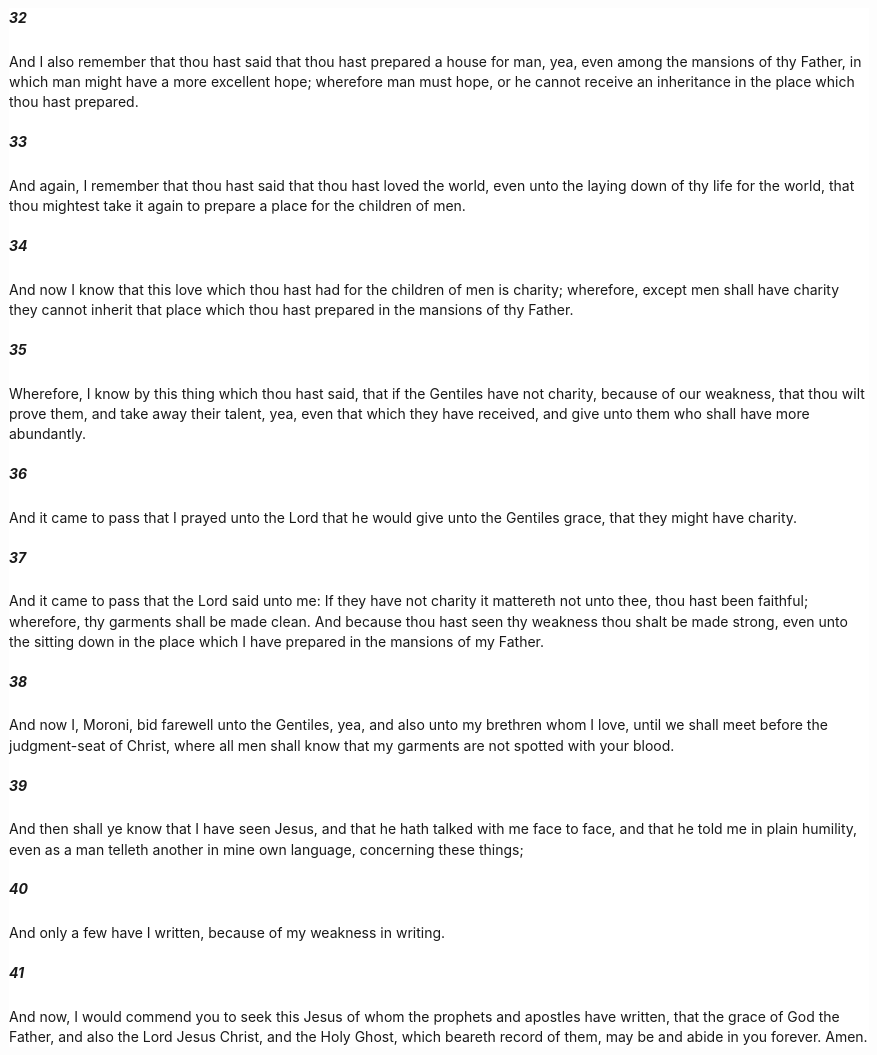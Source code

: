 ##### 32
 And I also remember that thou hast said that thou hast prepared a house for man, yea, even among the mansions of thy Father, in which man might have a more excellent hope; wherefore man must hope, or he cannot receive an inheritance in the place which thou hast prepared.
##### 33
 And again, I remember that thou hast said that thou hast loved the world, even unto the laying down of thy life for the world, that thou mightest take it again to prepare a place for the children of men.
##### 34
 And now I know that this love which thou hast had for the children of men is charity; wherefore, except men shall have charity they cannot inherit that place which thou hast prepared in the mansions of thy Father.
##### 35
 Wherefore, I know by this thing which thou hast said, that if the Gentiles have not charity, because of our weakness, that thou wilt prove them, and take away their talent, yea, even that which they have received, and give unto them who shall have more abundantly.
##### 36
 And it came to pass that I prayed unto the Lord that he would give unto the Gentiles grace, that they might have charity.
##### 37
 And it came to pass that the Lord said unto me: If they have not charity it mattereth not unto thee, thou hast been faithful; wherefore, thy garments shall be made clean. And because thou hast seen thy weakness thou shalt be made strong, even unto the sitting down in the place which I have prepared in the mansions of my Father.
##### 38
 And now I, Moroni, bid farewell unto the Gentiles, yea, and also unto my brethren whom I love, until we shall meet before the judgment-seat of Christ, where all men shall know that my garments are not spotted with your blood.
##### 39
 And then shall ye know that I have seen Jesus, and that he hath talked with me face to face, and that he told me in plain humility, even as a man telleth another in mine own language, concerning these things;
##### 40
 And only a few have I written, because of my weakness in writing.
##### 41
 And now, I would commend you to seek this Jesus of whom the prophets and apostles have written, that the grace of God the Father, and also the Lord Jesus Christ, and the Holy Ghost, which beareth record of them, may be and abide in you forever. Amen.
